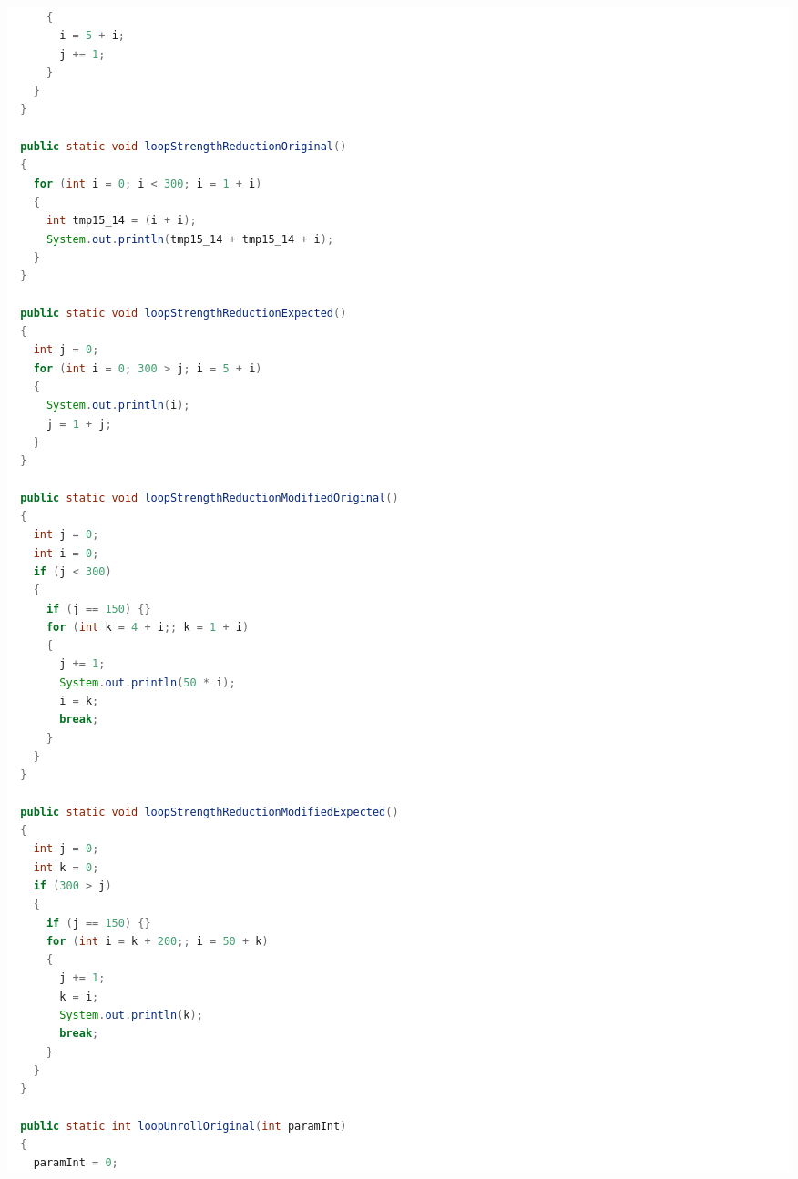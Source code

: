 ```java
      {
        i = 5 + i;
        j += 1;
      }
    }
  }
  
  public static void loopStrengthReductionOriginal()
  {
    for (int i = 0; i < 300; i = 1 + i)
    {
      int tmp15_14 = (i + i);
      System.out.println(tmp15_14 + tmp15_14 + i);
    }
  }
  
  public static void loopStrengthReductionExpected()
  {
    int j = 0;
    for (int i = 0; 300 > j; i = 5 + i)
    {
      System.out.println(i);
      j = 1 + j;
    }
  }
  
  public static void loopStrengthReductionModifiedOriginal()
  {
    int j = 0;
    int i = 0;
    if (j < 300)
    {
      if (j == 150) {}
      for (int k = 4 + i;; k = 1 + i)
      {
        j += 1;
        System.out.println(50 * i);
        i = k;
        break;
      }
    }
  }
  
  public static void loopStrengthReductionModifiedExpected()
  {
    int j = 0;
    int k = 0;
    if (300 > j)
    {
      if (j == 150) {}
      for (int i = k + 200;; i = 50 + k)
      {
        j += 1;
        k = i;
        System.out.println(k);
        break;
      }
    }
  }
  
  public static int loopUnrollOriginal(int paramInt)
  {
    paramInt = 0;
```